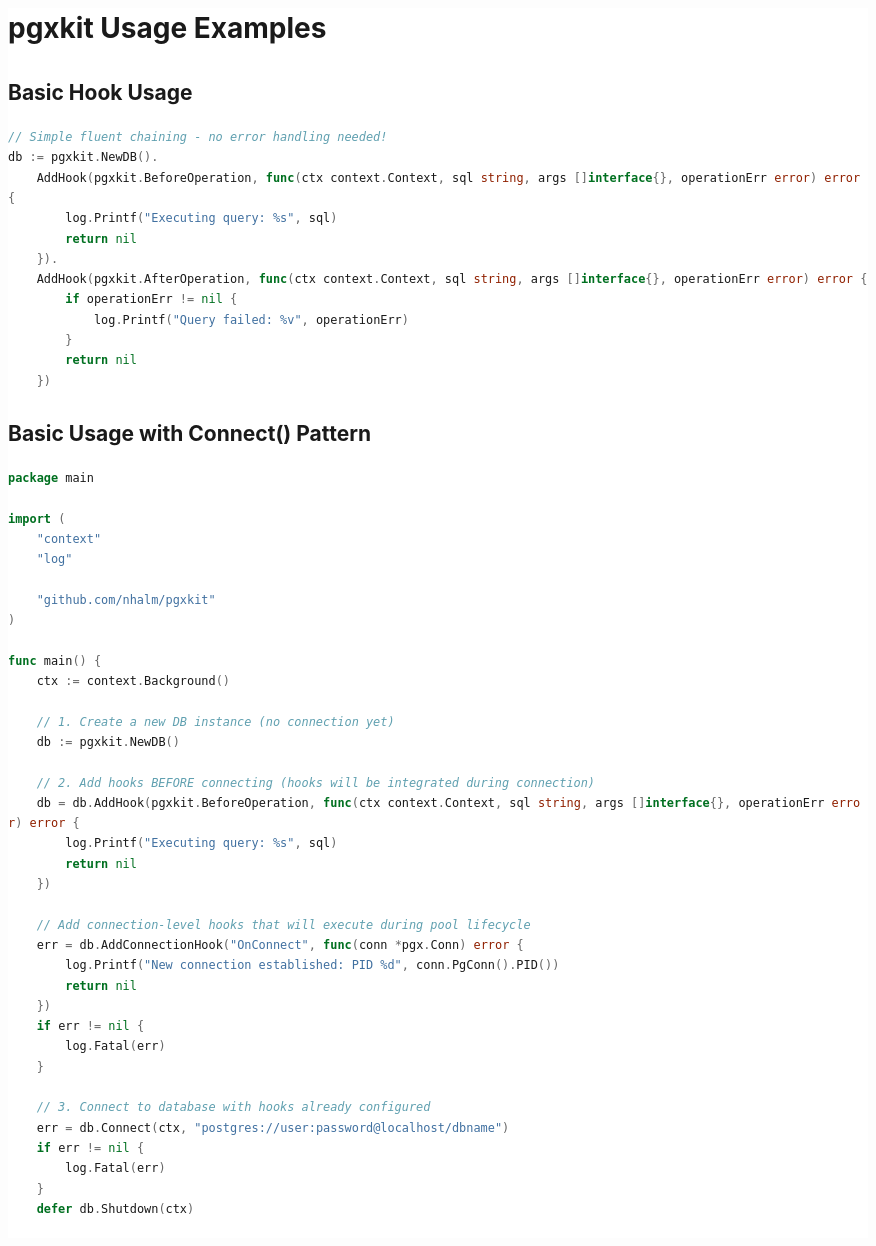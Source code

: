 # pgxkit Usage Examples

## Basic Hook Usage

```go
// Simple fluent chaining - no error handling needed!
db := pgxkit.NewDB().
    AddHook(pgxkit.BeforeOperation, func(ctx context.Context, sql string, args []interface{}, operationErr error) error {
        log.Printf("Executing query: %s", sql)
        return nil
    }).
    AddHook(pgxkit.AfterOperation, func(ctx context.Context, sql string, args []interface{}, operationErr error) error {
        if operationErr != nil {
            log.Printf("Query failed: %v", operationErr)
        }
        return nil
    })
```

## Basic Usage with Connect() Pattern

```go
package main

import (
    "context"
    "log"

    "github.com/nhalm/pgxkit"
)

func main() {
    ctx := context.Background()
    
    // 1. Create a new DB instance (no connection yet)
    db := pgxkit.NewDB()
    
    // 2. Add hooks BEFORE connecting (hooks will be integrated during connection)
    db = db.AddHook(pgxkit.BeforeOperation, func(ctx context.Context, sql string, args []interface{}, operationErr error) error {
        log.Printf("Executing query: %s", sql)
        return nil
    })
    
    // Add connection-level hooks that will execute during pool lifecycle
    err = db.AddConnectionHook("OnConnect", func(conn *pgx.Conn) error {
        log.Printf("New connection established: PID %d", conn.PgConn().PID())
        return nil
    })
    if err != nil {
        log.Fatal(err)
    }
    
    // 3. Connect to database with hooks already configured
    err = db.Connect(ctx, "postgres://user:password@localhost/dbname")
    if err != nil {
        log.Fatal(err)
    }
    defer db.Shutdown(ctx)
    
```